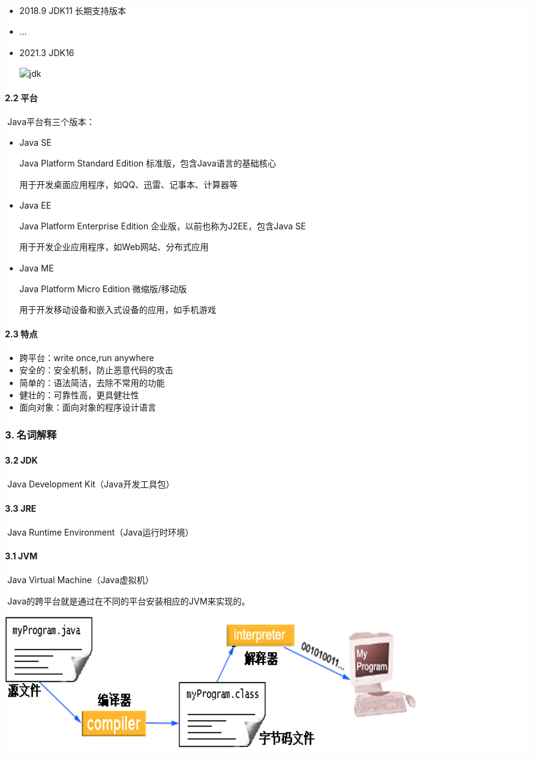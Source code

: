- 2018.9 JDK11  长期支持版本

- ...

- 2021.3 JDK16

  ![jdk](E:\500-归档\Java\javase\01_javaseT\assets\jdk.jpg)
  
  
  
  

#### 2.2 平台

​	Java平台有三个版本：

- Java SE

  Java Platform Standard Edition 标准版，包含Java语言的基础核心

  用于开发桌面应用程序，如QQ、迅雷、记事本、计算器等

- Java EE

  Java Platform Enterprise Edition 企业版，以前也称为J2EE，包含Java SE

  用于开发企业应用程序，如Web网站、分布式应用

- Java ME

  Java Platform Micro Edition 微缩版/移动版

  用于开发移动设备和嵌入式设备的应用，如手机游戏

#### 2.3 特点

- 跨平台：write once,run anywhere
- 安全的：安全机制，防止恶意代码的攻击
- 简单的：语法简洁，去除不常用的功能
- 健壮的：可靠性高，更具健壮性
- 面向对象：面向对象的程序设计语言

### 3. 名词解释

#### 3.2 JDK

​	Java Development Kit（Java开发工具包）

#### 3.3 JRE

​	Java Runtime Environment（Java运行时环境）

#### 3.1 JVM

​	Java Virtual Machine（Java虚拟机）

​	Java的跨平台就是通过在不同的平台安装相应的JVM来实现的。

![jvm](assets/jvm.png)
